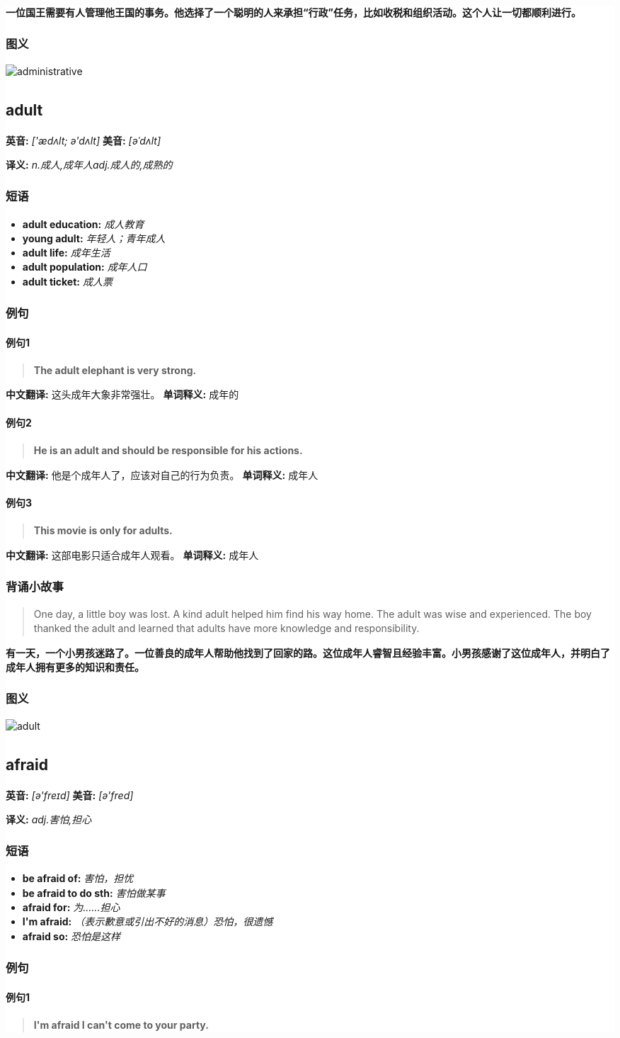  **一位国王需要有人管理他王国的事务。他选择了一个聪明的人来承担“行政”任务，比如收税和组织活动。这个人让一切都顺利进行。**
### 图义
![administrative](https://file.yboshi.com/words/svg/administrative.svg)

## adult
**英音:** _['ædʌlt; ə'dʌlt]_  	**美音:** _[əˈdʌlt]_ 

**译义:** *n.成人,成年人adj.成人的,成熟的*

### 短语
+ **adult education:**   _成人教育_
+ **young adult:**   _年轻人；青年成人_
+ **adult life:**   _成年生活_
+ **adult population:**   _成年人口_
+ **adult ticket:**   _成人票_
### 例句
#### 例句1
> **The adult elephant is very strong.** 

**中文翻译:** 这头成年大象非常强壮。
**单词释义:** 成年的
#### 例句2
> **He is an adult and should be responsible for his actions.** 

**中文翻译:** 他是个成年人了，应该对自己的行为负责。
**单词释义:** 成年人
#### 例句3
> **This movie is only for adults.** 

**中文翻译:** 这部电影只适合成年人观看。
**单词释义:** 成年人
### 背诵小故事
> One day, a little boy was lost. A kind adult helped him find his way home. The adult was wise and experienced. The boy thanked the adult and learned that adults have more knowledge and responsibility.

 **有一天，一个小男孩迷路了。一位善良的成年人帮助他找到了回家的路。这位成年人睿智且经验丰富。小男孩感谢了这位成年人，并明白了成年人拥有更多的知识和责任。**
### 图义
![adult](https://file.yboshi.com/words/svg/adult.svg)

## afraid
**英音:** _[ə'freɪd]_  	**美音:** _[ə'fred]_ 

**译义:** *adj.害怕,担心*

### 短语
+ **be afraid of:**   _害怕，担忧_
+ **be afraid to do sth:**   _害怕做某事_
+ **afraid for:**   _为......担心_
+ **I'm afraid:**   _（表示歉意或引出不好的消息）恐怕，很遗憾_
+ **afraid so:**   _恐怕是这样_
### 例句
#### 例句1
> **I'm afraid I can't come to your party.** 
